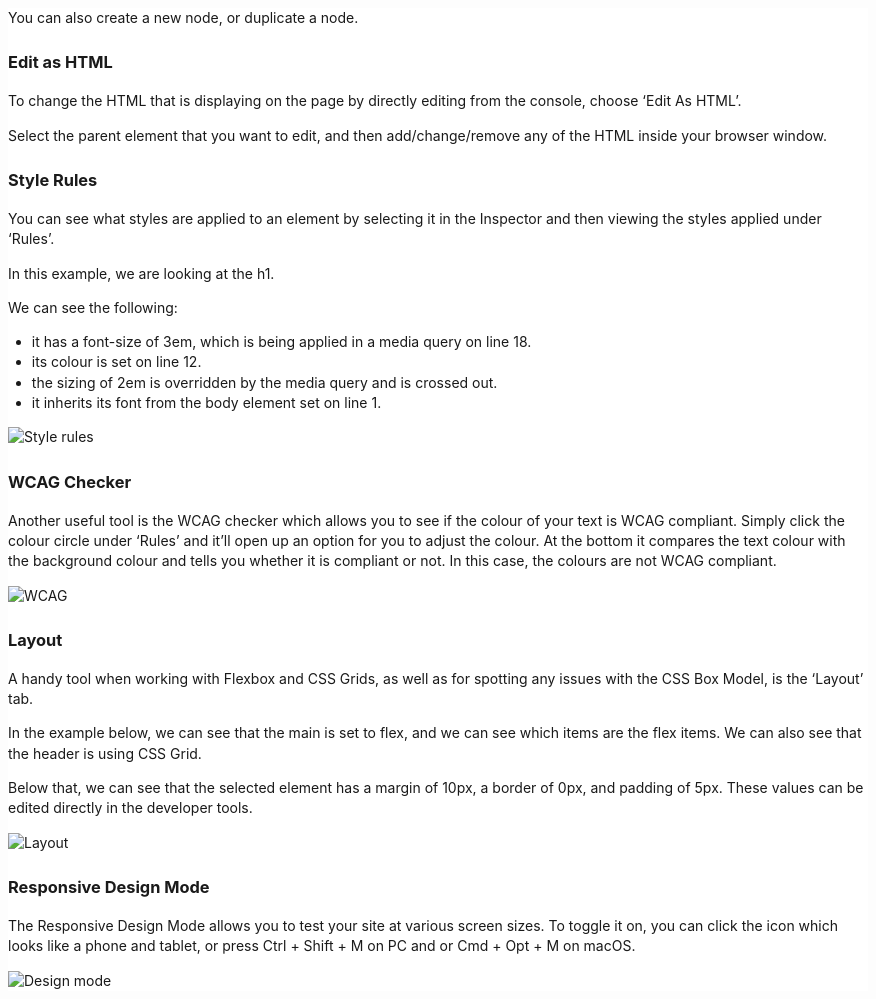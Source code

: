 You can also create a new node, or duplicate a node.

### Edit as HTML

To change the HTML that is displaying on the page by directly editing from the console, choose ‘Edit As HTML’.

Select the parent element that you want to edit, and then add/change/remove any of the HTML inside your browser window.

### Style Rules

You can see what styles are applied to an element by selecting it in the Inspector and then viewing the styles applied under ‘Rules’.

In this example, we are looking at the h1.

We can see the following:

- it has a font-size of 3em, which is being applied in a media query on line 18.
- its colour is set on line 12.
- the sizing of 2em is overridden by the media query and is crossed out.
- it inherits its font from the body element set on line 1.

![Style rules](../images/htmlcss/4-1-stylerules.png)

### WCAG Checker

Another useful tool is the WCAG checker which allows you to see if the colour of your text is WCAG compliant. Simply click the colour circle under ‘Rules’ and it’ll open up an option for you to adjust the colour. At the bottom it compares the text colour with the background colour and tells you whether it is compliant or not. In this case, the colours are not WCAG compliant.

![WCAG](../images/htmlcss/4-1-wcag.png)

### Layout

A handy tool when working with Flexbox and CSS Grids, as well as for spotting any issues with the CSS Box Model, is the ‘Layout’ tab.

In the example below, we can see that the main is set to flex, and we can see which items are the flex items. We can also see that the header is using CSS Grid.

Below that, we can see that the selected element has a margin of 10px, a border of 0px, and padding of 5px. These values can be edited directly in the developer tools.

![Layout](../images/htmlcss/4-1-layout.png)

### Responsive Design Mode

The Responsive Design Mode allows you to test your site at various screen sizes. To toggle it on, you can click the icon which looks like a phone and tablet, or press Ctrl + Shift + M on PC and or Cmd + Opt + M on macOS.

![Design mode](../images/htmlcss/4-1-designmode.png)
